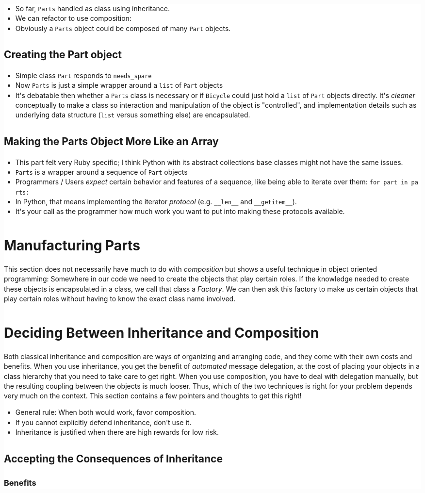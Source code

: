 - So far, `Parts` handled as class using inheritance.
- We can refactor to use composition:
- Obviously a `Parts` object could be composed of many `Part` objects.

## Creating the Part object

- Simple class `Part` responds to `needs_spare`
- Now `Parts` is just a simple wrapper around a `list` of `Part` objects
- It's debatable then whether a `Parts` class is necessary or if `Bicycle` could just hold a `list` of `Part` objects directly. It's *cleaner* conceptually to make a class so interaction and manipulation of the object is "controlled", and implementation details such as underlying data structure (`list` versus something else) are encapsulated.

## Making the Parts Object More Like an Array

- This part felt very Ruby specific; I think Python with its abstract collections base classes might not have the same issues.
- `Parts` is a wrapper around a sequence of `Part` objects
- Programmers / Users *expect* certain behavior and features of a sequence, like being able to iterate over them: `for part in parts:`
- In Python, that means implementing the iterator *protocol* (e.g. `__len__` and `__getitem__`).
- It's your call as the programmer how much work you want to put into making these protocols available.

# Manufacturing Parts

This section does not necessarily have much to do with *composition* but shows a useful technique in object oriented programming: Somewhere in our code we need to create the objects that play certain roles. If the knowledge needed to create these objects is encapsulated in a class, we call that class a *Factory*. We can then ask this factory to make us certain objects that play certain roles without having to know the exact class name involved.

# Deciding Between Inheritance and Composition

Both classical inheritance and composition are ways of organizing and arranging code, and they come with their own costs and benefits. When you use inheritance, you get the benefit of *automated* message delegation, at the cost of placing your objects in a class hierarchy that you need to take care to get right. When you use composition, you have to deal with delegation manually, but the resulting coupling between the objects is much looser. Thus, which of the two techniques is right for your problem depends very much on the context. This section contains a few pointers and thoughts to get this right!

- General rule: When both would work, favor composition.
- If you cannot explicitly defend inheritance, don't use it.
- Inheritance is justified when there are high rewards for low risk.

## Accepting the Consequences of Inheritance

### Benefits
